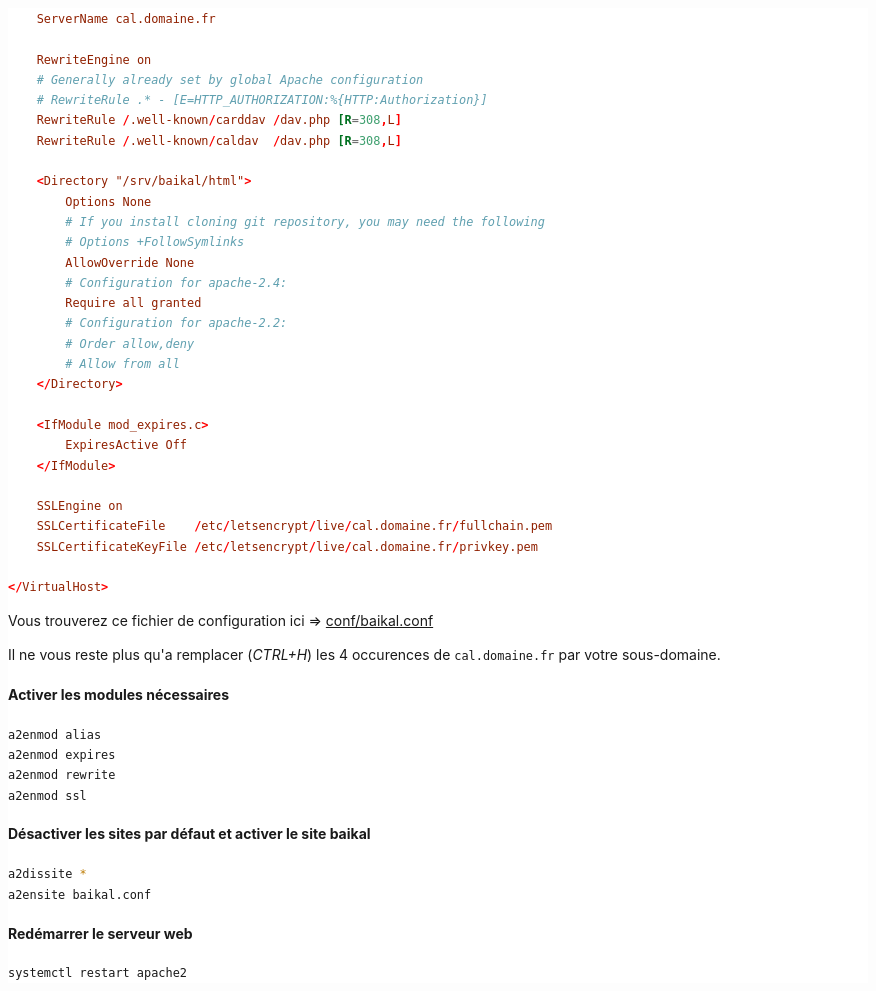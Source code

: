 ```conf
    ServerName cal.domaine.fr

    RewriteEngine on
    # Generally already set by global Apache configuration
    # RewriteRule .* - [E=HTTP_AUTHORIZATION:%{HTTP:Authorization}]
    RewriteRule /.well-known/carddav /dav.php [R=308,L]
    RewriteRule /.well-known/caldav  /dav.php [R=308,L]

    <Directory "/srv/baikal/html">
        Options None
        # If you install cloning git repository, you may need the following
        # Options +FollowSymlinks
        AllowOverride None
        # Configuration for apache-2.4:
        Require all granted
        # Configuration for apache-2.2:
        # Order allow,deny
        # Allow from all
    </Directory>

    <IfModule mod_expires.c>
        ExpiresActive Off
    </IfModule>

    SSLEngine on
    SSLCertificateFile    /etc/letsencrypt/live/cal.domaine.fr/fullchain.pem
    SSLCertificateKeyFile /etc/letsencrypt/live/cal.domaine.fr/privkey.pem

</VirtualHost>
```

Vous trouverez ce fichier de configuration ici => [conf/baikal.conf](conf/baikal.conf)

Il ne vous reste plus qu'a remplacer (*CTRL+H*) les 4 occurences de `cal.domaine.fr` par votre sous-domaine.

#### Activer les modules nécessaires
```bash
a2enmod alias
a2enmod expires
a2enmod rewrite
a2enmod ssl
```

#### Désactiver les sites par défaut et activer le site baikal
```bash
a2dissite *
a2ensite baikal.conf
```

#### Redémarrer le serveur web
```bash
systemctl restart apache2
```
